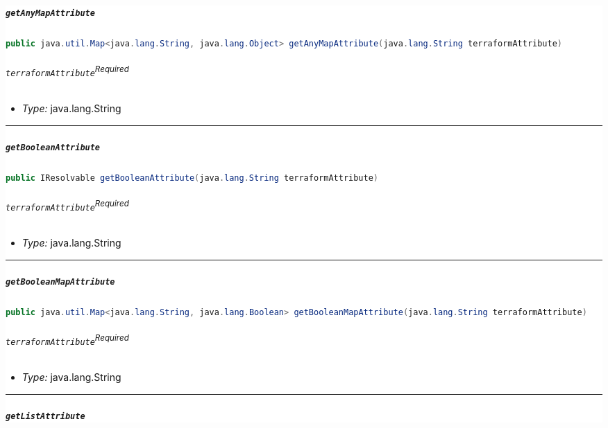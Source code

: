 
##### `getAnyMapAttribute` <a name="getAnyMapAttribute" id="@cdktf/provider-snowflake.notificationIntegration.NotificationIntegration.getAnyMapAttribute"></a>

```java
public java.util.Map<java.lang.String, java.lang.Object> getAnyMapAttribute(java.lang.String terraformAttribute)
```

###### `terraformAttribute`<sup>Required</sup> <a name="terraformAttribute" id="@cdktf/provider-snowflake.notificationIntegration.NotificationIntegration.getAnyMapAttribute.parameter.terraformAttribute"></a>

- *Type:* java.lang.String

---

##### `getBooleanAttribute` <a name="getBooleanAttribute" id="@cdktf/provider-snowflake.notificationIntegration.NotificationIntegration.getBooleanAttribute"></a>

```java
public IResolvable getBooleanAttribute(java.lang.String terraformAttribute)
```

###### `terraformAttribute`<sup>Required</sup> <a name="terraformAttribute" id="@cdktf/provider-snowflake.notificationIntegration.NotificationIntegration.getBooleanAttribute.parameter.terraformAttribute"></a>

- *Type:* java.lang.String

---

##### `getBooleanMapAttribute` <a name="getBooleanMapAttribute" id="@cdktf/provider-snowflake.notificationIntegration.NotificationIntegration.getBooleanMapAttribute"></a>

```java
public java.util.Map<java.lang.String, java.lang.Boolean> getBooleanMapAttribute(java.lang.String terraformAttribute)
```

###### `terraformAttribute`<sup>Required</sup> <a name="terraformAttribute" id="@cdktf/provider-snowflake.notificationIntegration.NotificationIntegration.getBooleanMapAttribute.parameter.terraformAttribute"></a>

- *Type:* java.lang.String

---

##### `getListAttribute` <a name="getListAttribute" id="@cdktf/provider-snowflake.notificationIntegration.NotificationIntegration.getListAttribute"></a>
